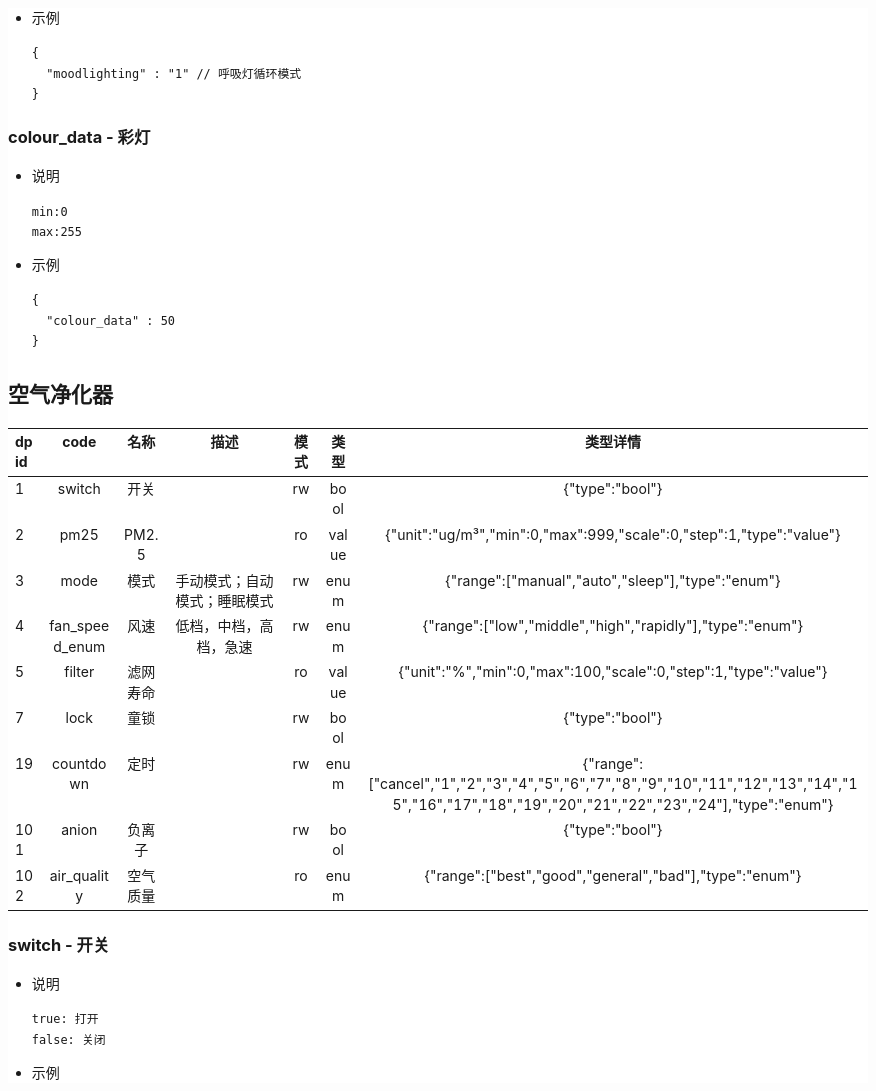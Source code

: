 * 示例

  ```
  {
  	"moodlighting" : "1" // 呼吸灯循环模式
  }
  ```

### colour_data - 彩灯

* 说明

  ```
  min:0
  max:255
  ```

* 示例

  ```
  {
  	"colour_data" : 50
  }
  ```


##  **空气净化器**

| dpid |      code      |   名称   |             描述             | 模式 | 类型  |                           类型详情                           |
| :--- | :------------: | :------: | :--------------------------: | :--: | :---: | :----------------------------------------------------------: |
| 1    |     switch     |   开关   |                              |  rw  | bool  |                       {"type":"bool"}                        |
| 2    |      pm25      |  PM2.5   |                              |  ro  | value | {"unit":"ug/m³","min":0,"max":999,"scale":0,"step":1,"type":"value"} |
| 3    |      mode      |   模式   | 手动模式；自动模式；睡眠模式 |  rw  | enum  |      {"range":["manual","auto","sleep"],"type":"enum"}       |
| 4    | fan_speed_enum |   风速   |    低档，中档，高档，急速    |  rw  | enum  |  {"range":["low","middle","high","rapidly"],"type":"enum"}   |
| 5    |     filter     | 滤网寿命 |                              |  ro  | value | {"unit":"%","min":0,"max":100,"scale":0,"step":1,"type":"value"} |
| 7    |      lock      |   童锁   |                              |  rw  | bool  |                       {"type":"bool"}                        |
| 19   |   countdown    |   定时   |                              |  rw  | enum  | {"range":["cancel","1","2","3","4","5","6","7","8","9","10","11","12","13","14","15","16","17","18","19","20","21","22","23","24"],"type":"enum"} |
| 101  |     anion      |  负离子  |                              |  rw  | bool  |                       {"type":"bool"}                        |
| 102  |  air_quality   | 空气质量 |                              |  ro  | enum  |   {"range":["best","good","general","bad"],"type":"enum"}    |

### switch - 开关

* 说明

  ```
  true: 打开
  false: 关闭
  ```

* 示例
